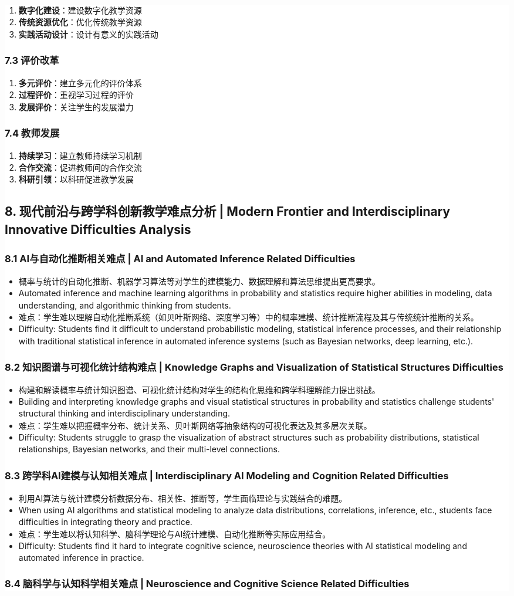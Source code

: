1. **数字化建设**：建设数字化教学资源
2. **传统资源优化**：优化传统教学资源
3. **实践活动设计**：设计有意义的实践活动

### 7.3 评价改革

1. **多元评价**：建立多元化的评价体系
2. **过程评价**：重视学习过程的评价
3. **发展评价**：关注学生的发展潜力

### 7.4 教师发展

1. **持续学习**：建立教师持续学习机制
2. **合作交流**：促进教师间的合作交流
3. **科研引领**：以科研促进教学发展

## 8. 现代前沿与跨学科创新教学难点分析 | Modern Frontier and Interdisciplinary Innovative Difficulties Analysis

### 8.1 AI与自动化推断相关难点 | AI and Automated Inference Related Difficulties

- 概率与统计的自动化推断、机器学习算法等对学生的建模能力、数据理解和算法思维提出更高要求。
- Automated inference and machine learning algorithms in probability and statistics require higher abilities in modeling, data understanding, and algorithmic thinking from students.
- 难点：学生难以理解自动化推断系统（如贝叶斯网络、深度学习等）中的概率建模、统计推断流程及其与传统统计推断的关系。
- Difficulty: Students find it difficult to understand probabilistic modeling, statistical inference processes, and their relationship with traditional statistical inference in automated inference systems (such as Bayesian networks, deep learning, etc.).

### 8.2 知识图谱与可视化统计结构难点 | Knowledge Graphs and Visualization of Statistical Structures Difficulties

- 构建和解读概率与统计知识图谱、可视化统计结构对学生的结构化思维和跨学科理解能力提出挑战。
- Building and interpreting knowledge graphs and visual statistical structures in probability and statistics challenge students' structural thinking and interdisciplinary understanding.
- 难点：学生难以把握概率分布、统计关系、贝叶斯网络等抽象结构的可视化表达及其多层次关联。
- Difficulty: Students struggle to grasp the visualization of abstract structures such as probability distributions, statistical relationships, Bayesian networks, and their multi-level connections.

### 8.3 跨学科AI建模与认知相关难点 | Interdisciplinary AI Modeling and Cognition Related Difficulties

- 利用AI算法与统计建模分析数据分布、相关性、推断等，学生面临理论与实践结合的难题。
- When using AI algorithms and statistical modeling to analyze data distributions, correlations, inference, etc., students face difficulties in integrating theory and practice.
- 难点：学生难以将认知科学、脑科学理论与AI统计建模、自动化推断等实际应用结合。
- Difficulty: Students find it hard to integrate cognitive science, neuroscience theories with AI statistical modeling and automated inference in practice.

### 8.4 脑科学与认知科学相关难点 | Neuroscience and Cognitive Science Related Difficulties
